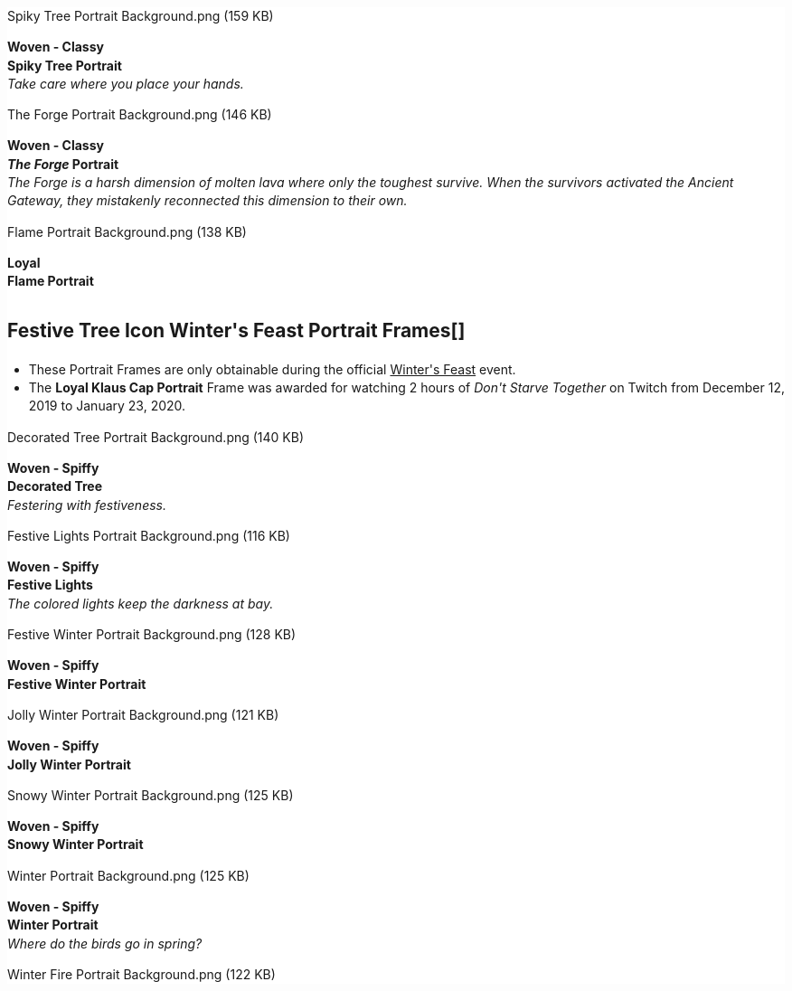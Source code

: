 Spiky Tree Portrait Background.png (159 KB)

**Woven - Classy  
Spiky Tree Portrait**  
*Take care where you place your hands.*

The Forge Portrait Background.png (146 KB)

**Woven - Classy  
*The Forge* Portrait**  
*The Forge is a harsh dimension of molten lava where only the toughest survive. When the survivors activated the Ancient Gateway, they mistakenly reconnected this dimension to their own.*

Flame Portrait Background.png (138 KB)

**Loyal  
Flame Portrait**

## Festive Tree Icon Winter's Feast Portrait Frames[]

* These Portrait Frames are only obtainable during the official [Winter's Feast](/wiki/Winter%27s_Feast "Winter's Feast") event.
* The **Loyal Klaus Cap Portrait** Frame was awarded for watching 2 hours of *Don't Starve Together* on Twitch from December 12, 2019 to January 23, 2020.

Decorated Tree Portrait Background.png (140 KB)

**Woven - Spiffy  
Decorated Tree**  
*Festering with festiveness.*

Festive Lights Portrait Background.png (116 KB)

**Woven - Spiffy  
Festive Lights**  
*The colored lights keep the darkness at bay.*

Festive Winter Portrait Background.png (128 KB)

**Woven - Spiffy  
Festive Winter Portrait**

Jolly Winter Portrait Background.png (121 KB)

**Woven - Spiffy  
Jolly Winter Portrait**

Snowy Winter Portrait Background.png (125 KB)

**Woven - Spiffy  
Snowy Winter Portrait**

Winter Portrait Background.png (125 KB)

**Woven - Spiffy  
Winter Portrait**  
*Where do the birds go in spring?*

Winter Fire Portrait Background.png (122 KB)
